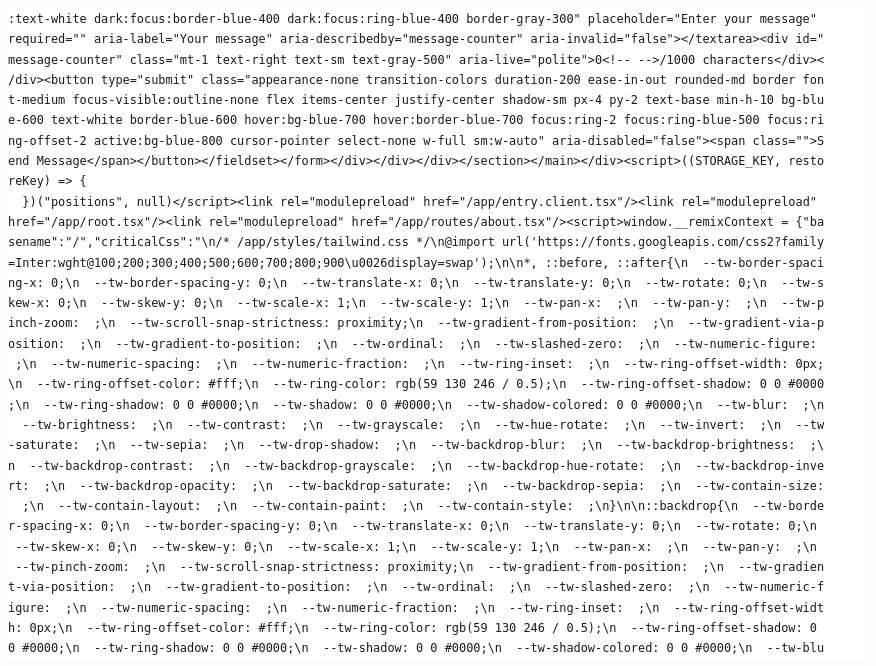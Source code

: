 ```
:text-white dark:focus:border-blue-400 dark:focus:ring-blue-400 border-gray-300" placeholder="Enter your message"
required="" aria-label="Your message" aria-describedby="message-counter" aria-invalid="false"></textarea><div id="
message-counter" class="mt-1 text-right text-sm text-gray-500" aria-live="polite">0<!-- -->/1000 characters</div><
/div><button type="submit" class="appearance-none transition-colors duration-200 ease-in-out rounded-md border fon
t-medium focus-visible:outline-none flex items-center justify-center shadow-sm px-4 py-2 text-base min-h-10 bg-blu
e-600 text-white border-blue-600 hover:bg-blue-700 hover:border-blue-700 focus:ring-2 focus:ring-blue-500 focus:ri
ng-offset-2 active:bg-blue-800 cursor-pointer select-none w-full sm:w-auto" aria-disabled="false"><span class="">S
end Message</span></button></fieldset></form></div></div></div></section></main></div><script>((STORAGE_KEY, resto
reKey) => {
  })("positions", null)</script><link rel="modulepreload" href="/app/entry.client.tsx"/><link rel="modulepreload" 
href="/app/root.tsx"/><link rel="modulepreload" href="/app/routes/about.tsx"/><script>window.__remixContext = {"ba
sename":"/","criticalCss":"\n/* /app/styles/tailwind.css */\n@import url('https://fonts.googleapis.com/css2?family
=Inter:wght@100;200;300;400;500;600;700;800;900\u0026display=swap');\n\n*, ::before, ::after{\n  --tw-border-spaci
ng-x: 0;\n  --tw-border-spacing-y: 0;\n  --tw-translate-x: 0;\n  --tw-translate-y: 0;\n  --tw-rotate: 0;\n  --tw-s
kew-x: 0;\n  --tw-skew-y: 0;\n  --tw-scale-x: 1;\n  --tw-scale-y: 1;\n  --tw-pan-x:  ;\n  --tw-pan-y:  ;\n  --tw-p
inch-zoom:  ;\n  --tw-scroll-snap-strictness: proximity;\n  --tw-gradient-from-position:  ;\n  --tw-gradient-via-p
osition:  ;\n  --tw-gradient-to-position:  ;\n  --tw-ordinal:  ;\n  --tw-slashed-zero:  ;\n  --tw-numeric-figure:
 ;\n  --tw-numeric-spacing:  ;\n  --tw-numeric-fraction:  ;\n  --tw-ring-inset:  ;\n  --tw-ring-offset-width: 0px;
\n  --tw-ring-offset-color: #fff;\n  --tw-ring-color: rgb(59 130 246 / 0.5);\n  --tw-ring-offset-shadow: 0 0 #0000
;\n  --tw-ring-shadow: 0 0 #0000;\n  --tw-shadow: 0 0 #0000;\n  --tw-shadow-colored: 0 0 #0000;\n  --tw-blur:  ;\n
  --tw-brightness:  ;\n  --tw-contrast:  ;\n  --tw-grayscale:  ;\n  --tw-hue-rotate:  ;\n  --tw-invert:  ;\n  --tw
-saturate:  ;\n  --tw-sepia:  ;\n  --tw-drop-shadow:  ;\n  --tw-backdrop-blur:  ;\n  --tw-backdrop-brightness:  ;\
n  --tw-backdrop-contrast:  ;\n  --tw-backdrop-grayscale:  ;\n  --tw-backdrop-hue-rotate:  ;\n  --tw-backdrop-inve
rt:  ;\n  --tw-backdrop-opacity:  ;\n  --tw-backdrop-saturate:  ;\n  --tw-backdrop-sepia:  ;\n  --tw-contain-size:
  ;\n  --tw-contain-layout:  ;\n  --tw-contain-paint:  ;\n  --tw-contain-style:  ;\n}\n\n::backdrop{\n  --tw-borde
r-spacing-x: 0;\n  --tw-border-spacing-y: 0;\n  --tw-translate-x: 0;\n  --tw-translate-y: 0;\n  --tw-rotate: 0;\n
 --tw-skew-x: 0;\n  --tw-skew-y: 0;\n  --tw-scale-x: 1;\n  --tw-scale-y: 1;\n  --tw-pan-x:  ;\n  --tw-pan-y:  ;\n
 --tw-pinch-zoom:  ;\n  --tw-scroll-snap-strictness: proximity;\n  --tw-gradient-from-position:  ;\n  --tw-gradien
t-via-position:  ;\n  --tw-gradient-to-position:  ;\n  --tw-ordinal:  ;\n  --tw-slashed-zero:  ;\n  --tw-numeric-f
igure:  ;\n  --tw-numeric-spacing:  ;\n  --tw-numeric-fraction:  ;\n  --tw-ring-inset:  ;\n  --tw-ring-offset-widt
h: 0px;\n  --tw-ring-offset-color: #fff;\n  --tw-ring-color: rgb(59 130 246 / 0.5);\n  --tw-ring-offset-shadow: 0
0 #0000;\n  --tw-ring-shadow: 0 0 #0000;\n  --tw-shadow: 0 0 #0000;\n  --tw-shadow-colored: 0 0 #0000;\n  --tw-blu
```